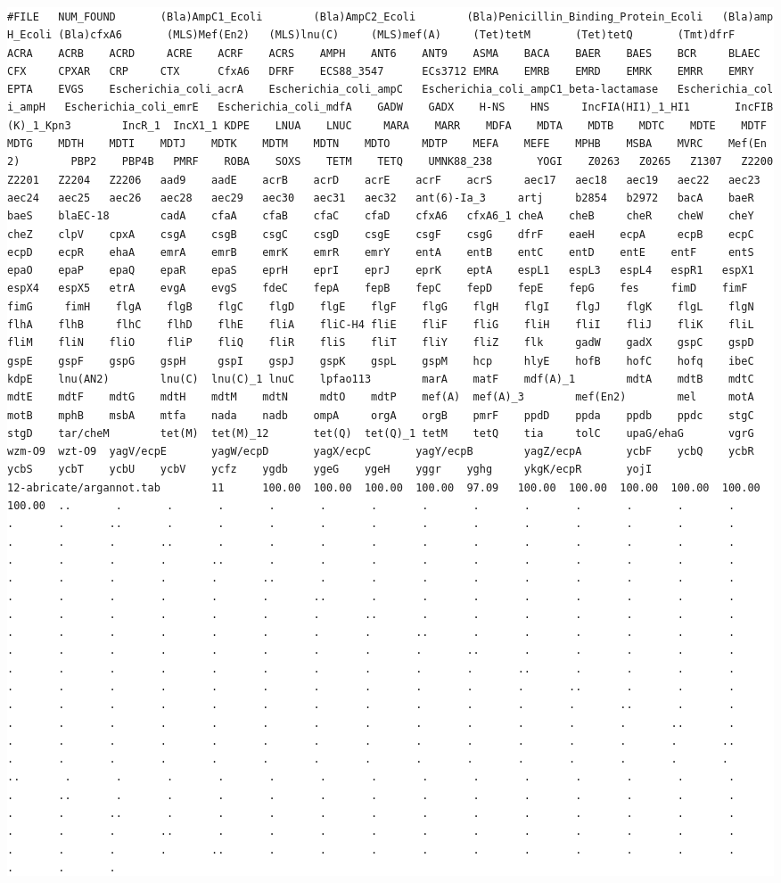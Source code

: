 ```vim
#FILE   NUM_FOUND       (Bla)AmpC1_Ecoli        (Bla)AmpC2_Ecoli        (Bla)Penicillin_Binding_Protein_Ecoli   (Bla)ampH_Ecoli (Bla)cfxA6       (MLS)Mef(En2)   (MLS)lnu(C)     (MLS)mef(A)     (Tet)tetM       (Tet)tetQ       (Tmt)dfrF       ACRA    ACRB    ACRD     ACRE    ACRF    ACRS    AMPH    ANT6    ANT9    ASMA    BACA    BAER    BAES    BCR     BLAEC   CFX     CPXAR   CRP     CTX      CfxA6   DFRF    ECS88_3547      ECs3712 EMRA    EMRB    EMRD    EMRK    EMRR    EMRY    EPTA    EVGS    Escherichia_coli_acrA    Escherichia_coli_ampC   Escherichia_coli_ampC1_beta-lactamase   Escherichia_coli_ampH   Escherichia_coli_emrE   Escherichia_coli_mdfA    GADW    GADX    H-NS    HNS     IncFIA(HI1)_1_HI1       IncFIB(K)_1_Kpn3        IncR_1  IncX1_1 KDPE    LNUA    LNUC     MARA    MARR    MDFA    MDTA    MDTB    MDTC    MDTE    MDTF    MDTG    MDTH    MDTI    MDTJ    MDTK    MDTM    MDTN    MDTO     MDTP    MEFA    MEFE    MPHB    MSBA    MVRC    Mef(En2)        PBP2    PBP4B   PMRF    ROBA    SOXS    TETM    TETQ    UMNK88_238       YOGI    Z0263   Z0265   Z1307   Z2200   Z2201   Z2204   Z2206   aad9    aadE    acrB    acrD    acrE    acrF    acrS     aec17   aec18   aec19   aec22   aec23   aec24   aec25   aec26   aec28   aec29   aec30   aec31   aec32   ant(6)-Ia_3     artj     b2854   b2972   bacA    baeR    baeS    blaEC-18        cadA    cfaA    cfaB    cfaC    cfaD    cfxA6   cfxA6_1 cheA    cheB     cheR    cheW    cheY    cheZ    clpV    cpxA    csgA    csgB    csgC    csgD    csgE    csgF    csgG    dfrF    eaeH    ecpA     ecpB    ecpC    ecpD    ecpR    ehaA    emrA    emrB    emrK    emrR    emrY    entA    entB    entC    entD    entE    entF     entS    epaO    epaP    epaQ    epaR    epaS    eprH    eprI    eprJ    eprK    eptA    espL1   espL3   espL4   espR1   espX1    espX4   espX5   etrA    evgA    evgS    fdeC    fepA    fepB    fepC    fepD    fepE    fepG    fes     fimD    fimF    fimG     fimH    flgA    flgB    flgC    flgD    flgE    flgF    flgG    flgH    flgI    flgJ    flgK    flgL    flgN    flhA    flhB     flhC    flhD    flhE    fliA    fliC-H4 fliE    fliF    fliG    fliH    fliI    fliJ    fliK    fliL    fliM    fliN    fliO     fliP    fliQ    fliR    fliS    fliT    fliY    fliZ    flk     gadW    gadX    gspC    gspD    gspE    gspF    gspG    gspH     gspI    gspJ    gspK    gspL    gspM    hcp     hlyE    hofB    hofC    hofq    ibeC    kdpE    lnu(AN2)        lnu(C)  lnu(C)_1 lnuC    lpfao113        marA    matF    mdf(A)_1        mdtA    mdtB    mdtC    mdtE    mdtF    mdtG    mdtH    mdtM    mdtN     mdtO    mdtP    mef(A)  mef(A)_3        mef(En2)        mel     motA    motB    mphB    msbA    mtfa    nada    nadb    ompA     orgA    orgB    pmrF    ppdD    ppda    ppdb    ppdc    stgC    stgD    tar/cheM        tet(M)  tet(M)_12       tet(Q)  tet(Q)_1 tetM    tetQ    tia     tolC    upaG/ehaG       vgrG    wzm-O9  wzt-O9  yagV/ecpE       yagW/ecpD       yagX/ecpC       yagY/ecpB        yagZ/ecpA       ycbF    ycbQ    ycbR    ycbS    ycbT    ycbU    ycbV    ycfz    ygdb    ygeG    ygeH    yggr    yghg     ykgK/ecpR       yojI
12-abricate/argannot.tab        11      100.00  100.00  100.00  100.00  97.09   100.00  100.00  100.00  100.00  100.00  100.00  ..       .       .       .       .       .       .       .       .       .       .       .       .       .       .       .       ..       .       .       .       .       .       .       .       .       .       .       .       .       .       .       .       ..       .       .       .       .       .       .       .       .       .       .       .       .       .       .       .       ..       .       .       .       .       .       .       .       .       .       .       .       .       .       .       .       ..       .       .       .       .       .       .       .       .       .       .       .       .       .       .       .       ..       .       .       .       .       .       .       .       .       .       .       .       .       .       .       .       ..       .       .       .       .       .       .       .       .       .       .       .       .       .       .       .       ..       .       .       .       .       .       .       .       .       .       .       .       .       .       .       .       ..       .       .       .       .       .       .       .       .       .       .       .       .       .       .       .       ..       .       .       .       .       .       .       .       .       .       .       .       .       .       .       .       ..       .       .       .       .       .       .       .       .       .       .       .       .       .       .       .       ..       .       .       .       .       .       .       .       .       .       .       .       .       .       .       .       ..       .       .       .       .       .       .       .       .       .       .       .       .       .       .       .       ..       .       .       .       .       .       .       .       .       .       .       .       .       .       .       .       ..       .       .       .       .       .       .       .       .       .       .       .       .       .       .       .       ..       .       .       .       .       .       .       .       .       .       .       .       .       .       .       .       ..       .       .       .       .       .       .       .       .       .       .       .       .       .       .       .       ..       .       .       .       .       .       .       .       .       .       .       .       .       .       .       .       ..       .       .       .       .       .       .       .       .       .       .       .       .       .
```